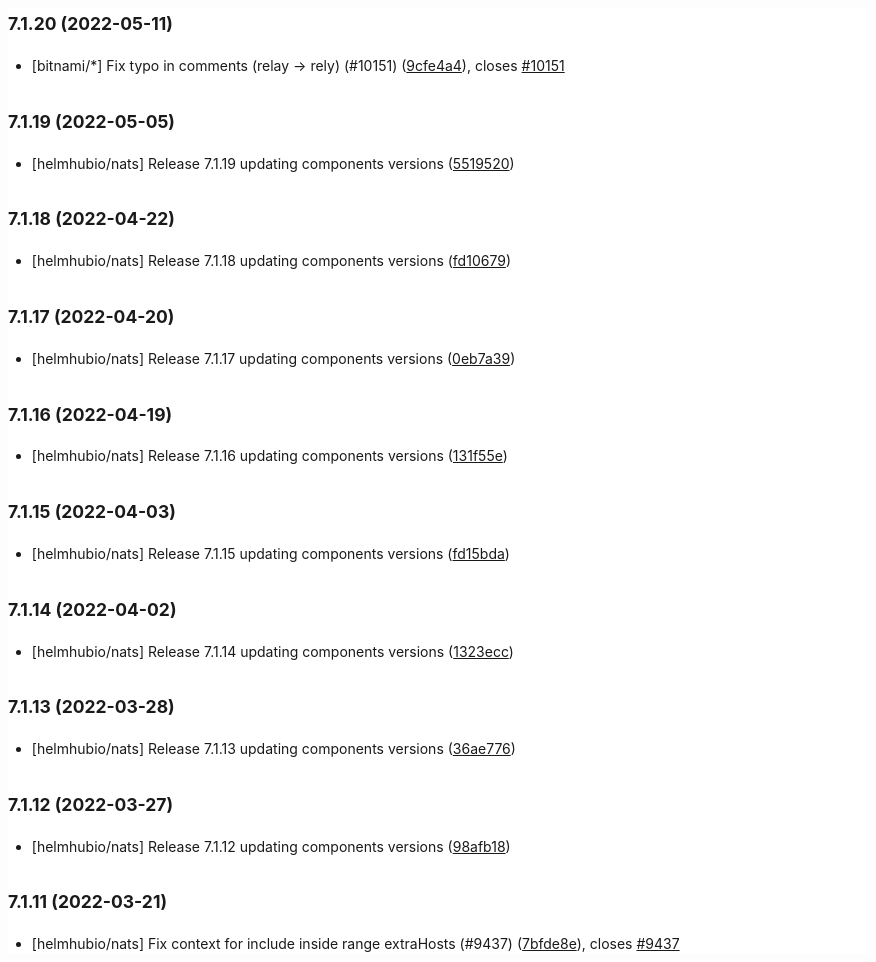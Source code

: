 ## <small>7.1.20 (2022-05-11)</small>

* [bitnami/*] Fix typo in comments (relay -> rely) (#10151) ([9cfe4a4](https://github.com/helmhub-io/charts/commit/9cfe4a48cc35851faea6be7ffb2a978d223befa0)), closes [#10151](https://github.com/helmhub-io/charts/issues/10151)

## <small>7.1.19 (2022-05-05)</small>

* [helmhubio/nats] Release 7.1.19 updating components versions ([5519520](https://github.com/helmhub-io/charts/commit/5519520c06a89d18880f45197017e34835a896c3))

## <small>7.1.18 (2022-04-22)</small>

* [helmhubio/nats] Release 7.1.18 updating components versions ([fd10679](https://github.com/helmhub-io/charts/commit/fd1067904babe14a35bdc6d605fc0726f34c6bd0))

## <small>7.1.17 (2022-04-20)</small>

* [helmhubio/nats] Release 7.1.17 updating components versions ([0eb7a39](https://github.com/helmhub-io/charts/commit/0eb7a395960f29bbfe4aeec4fef416ce8f90d4d9))

## <small>7.1.16 (2022-04-19)</small>

* [helmhubio/nats] Release 7.1.16 updating components versions ([131f55e](https://github.com/helmhub-io/charts/commit/131f55eb40544ad7c85332ec822f03c5f432ab46))

## <small>7.1.15 (2022-04-03)</small>

* [helmhubio/nats] Release 7.1.15 updating components versions ([fd15bda](https://github.com/helmhub-io/charts/commit/fd15bda703bd72796ce6da3be6f4c39b1d7d15cd))

## <small>7.1.14 (2022-04-02)</small>

* [helmhubio/nats] Release 7.1.14 updating components versions ([1323ecc](https://github.com/helmhub-io/charts/commit/1323ecc5d0bcd15ffafc6d55091bdcb315565a44))

## <small>7.1.13 (2022-03-28)</small>

* [helmhubio/nats] Release 7.1.13 updating components versions ([36ae776](https://github.com/helmhub-io/charts/commit/36ae7767973c7c036e4285a718c166ee083324a0))

## <small>7.1.12 (2022-03-27)</small>

* [helmhubio/nats] Release 7.1.12 updating components versions ([98afb18](https://github.com/helmhub-io/charts/commit/98afb182d05960c82dd70eb45025cacaa9b7af42))

## <small>7.1.11 (2022-03-21)</small>

* [helmhubio/nats] Fix context for include inside range extraHosts (#9437) ([7bfde8e](https://github.com/helmhub-io/charts/commit/7bfde8e2568658a35cd569a8eee8f76e7bf4e33b)), closes [#9437](https://github.com/helmhub-io/charts/issues/9437)
